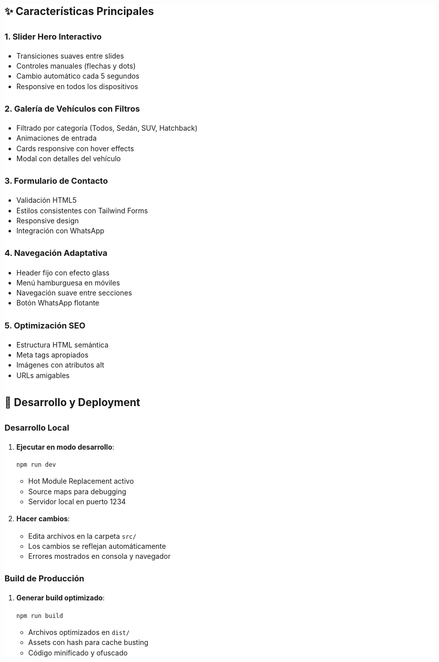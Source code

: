 ## ✨ Características Principales

### 1. **Slider Hero Interactivo**
- Transiciones suaves entre slides
- Controles manuales (flechas y dots)
- Cambio automático cada 5 segundos
- Responsive en todos los dispositivos

### 2. **Galería de Vehículos con Filtros**
- Filtrado por categoría (Todos, Sedán, SUV, Hatchback)
- Animaciones de entrada
- Cards responsive con hover effects
- Modal con detalles del vehículo

### 3. **Formulario de Contacto**
- Validación HTML5
- Estilos consistentes con Tailwind Forms
- Responsive design
- Integración con WhatsApp

### 4. **Navegación Adaptativa**
- Header fijo con efecto glass
- Menú hamburguesa en móviles
- Navegación suave entre secciones
- Botón WhatsApp flotante

### 5. **Optimización SEO**
- Estructura HTML semántica
- Meta tags apropiados
- Imágenes con atributos alt
- URLs amigables

## 🚀 Desarrollo y Deployment

### Desarrollo Local
1. **Ejecutar en modo desarrollo**:
   ```bash
   npm run dev
   ```
   - Hot Module Replacement activo
   - Source maps para debugging
   - Servidor local en puerto 1234

2. **Hacer cambios**:
   - Edita archivos en la carpeta `src/`
   - Los cambios se reflejan automáticamente
   - Errores mostrados en consola y navegador

### Build de Producción
1. **Generar build optimizado**:
   ```bash
   npm run build
   ```
   - Archivos optimizados en `dist/`
   - Assets con hash para cache busting
   - Código minificado y ofuscado

